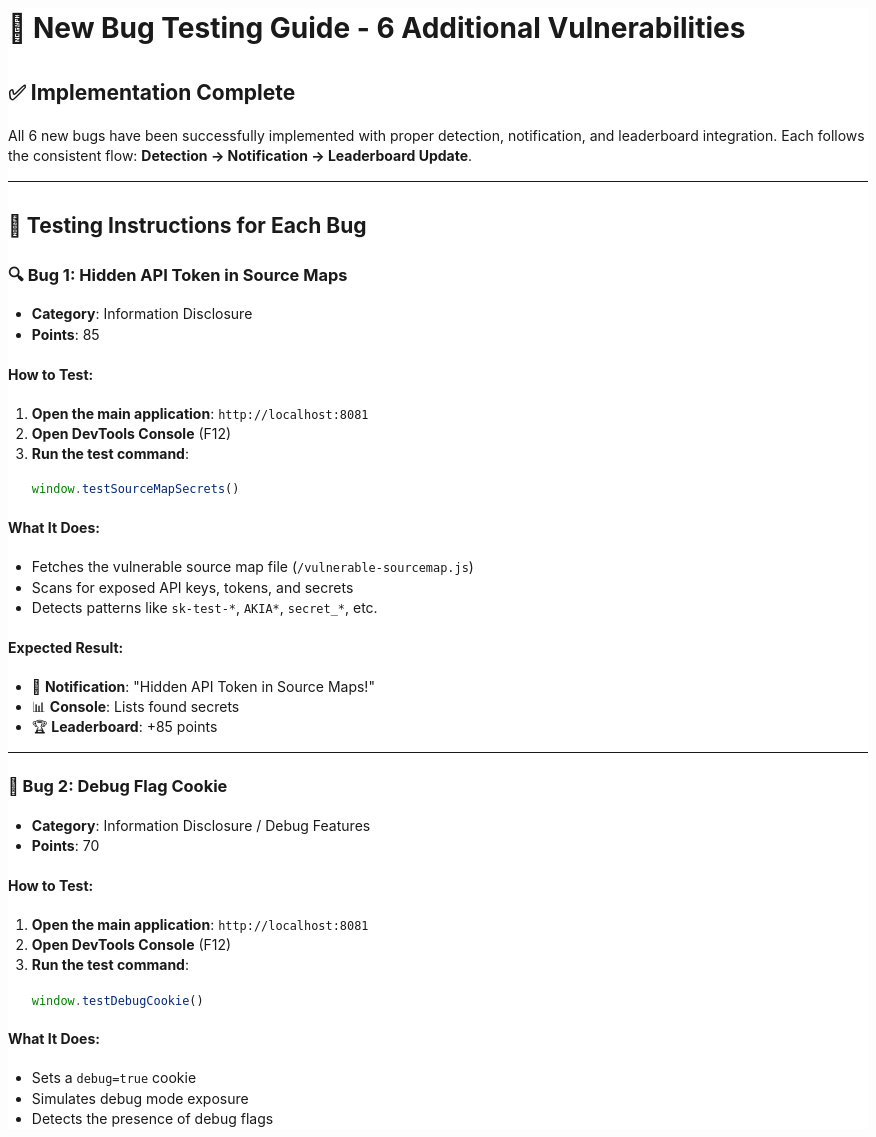# 🚨 **New Bug Testing Guide - 6 Additional Vulnerabilities**

## ✅ **Implementation Complete**

All 6 new bugs have been successfully implemented with proper detection, notification, and leaderboard integration. Each follows the consistent flow: **Detection → Notification → Leaderboard Update**.

---

## 🧪 **Testing Instructions for Each Bug**

### **🔍 Bug 1: Hidden API Token in Source Maps**
- **Category**: Information Disclosure
- **Points**: 85

#### **How to Test:**
1. **Open the main application**: `http://localhost:8081`
2. **Open DevTools Console** (F12)
3. **Run the test command**:
   ```javascript
   window.testSourceMapSecrets()
   ```

#### **What It Does:**
- Fetches the vulnerable source map file (`/vulnerable-sourcemap.js`)
- Scans for exposed API keys, tokens, and secrets
- Detects patterns like `sk-test-*`, `AKIA*`, `secret_*`, etc.

#### **Expected Result:**
- 🎉 **Notification**: "Hidden API Token in Source Maps!"
- 📊 **Console**: Lists found secrets
- 🏆 **Leaderboard**: +85 points

---

### **🍪 Bug 2: Debug Flag Cookie**
- **Category**: Information Disclosure / Debug Features  
- **Points**: 70

#### **How to Test:**
1. **Open the main application**: `http://localhost:8081`
2. **Open DevTools Console** (F12)
3. **Run the test command**:
   ```javascript
   window.testDebugCookie()
   ```

#### **What It Does:**
- Sets a `debug=true` cookie
- Simulates debug mode exposure
- Detects the presence of debug flags

